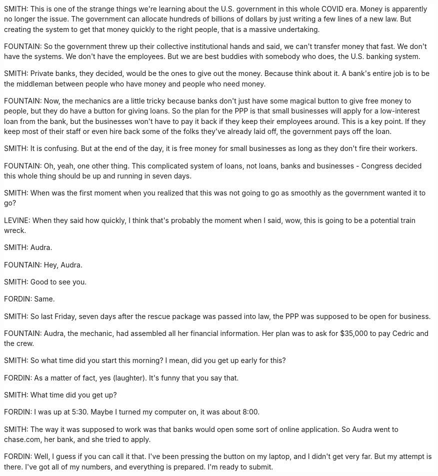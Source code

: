 SMITH: This is one of the strange things we're learning about the U.S. government in this whole COVID era. Money is apparently no longer the issue. The government can allocate hundreds of billions of dollars by just writing a few lines of a new law. But creating the system to get that money quickly to the right people, that is a massive undertaking.

FOUNTAIN: So the government threw up their collective institutional hands and said, we can't transfer money that fast. We don't have the systems. We don't have the employees. But we are best buddies with somebody who does, the U.S. banking system.

SMITH: Private banks, they decided, would be the ones to give out the money. Because think about it. A bank's entire job is to be the middleman between people who have money and people who need money.

FOUNTAIN: Now, the mechanics are a little tricky because banks don't just have some magical button to give free money to people, but they do have a button for giving loans. So the plan for the PPP is that small businesses will apply for a low-interest loan from the bank, but the businesses won't have to pay it back if they keep their employees around. This is a key point. If they keep most of their staff or even hire back some of the folks they've already laid off, the government pays off the loan.

SMITH: It is confusing. But at the end of the day, it is free money for small businesses as long as they don't fire their workers.

FOUNTAIN: Oh, yeah, one other thing. This complicated system of loans, not loans, banks and businesses - Congress decided this whole thing should be up and running in seven days.

SMITH: When was the first moment when you realized that this was not going to go as smoothly as the government wanted it to go?

LEVINE: When they said how quickly, I think that's probably the moment when I said, wow, this is going to be a potential train wreck.

SMITH: Audra.

FOUNTAIN: Hey, Audra.

SMITH: Good to see you.

FORDIN: Same.

SMITH: So last Friday, seven days after the rescue package was passed into law, the PPP was supposed to be open for business.

FOUNTAIN: Audra, the mechanic, had assembled all her financial information. Her plan was to ask for $35,000 to pay Cedric and the crew.

SMITH: So what time did you start this morning? I mean, did you get up early for this?

FORDIN: As a matter of fact, yes (laughter). It's funny that you say that.

SMITH: What time did you get up?

FORDIN: I was up at 5:30. Maybe I turned my computer on, it was about 8:00.

SMITH: The way it was supposed to work was that banks would open some sort of online application. So Audra went to chase.com, her bank, and she tried to apply.

FORDIN: Well, I guess if you can call it that. I've been pressing the button on my laptop, and I didn't get very far. But my attempt is there. I've got all of my numbers, and everything is prepared. I'm ready to submit.
